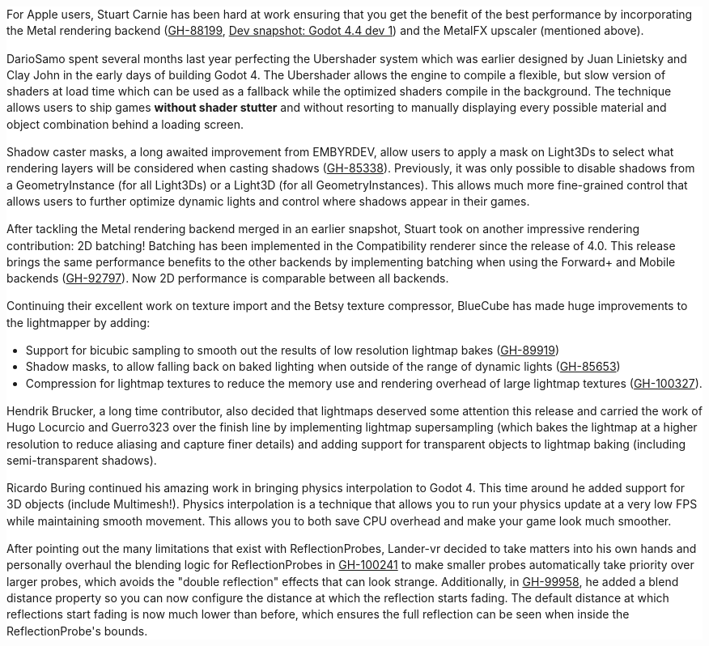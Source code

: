 For Apple users, Stuart Carnie has been hard at work ensuring that you get the benefit of the best performance by incorporating the Metal rendering backend ([GH-88199](https://github.com/godotengine/godot/pull/88199), [Dev snapshot: Godot 4.4 dev 1](https://godotengine.org/article/dev-snapshot-godot-4-4-dev-1/)) and the MetalFX upscaler (mentioned above). 

DarioSamo spent several months last year perfecting the Ubershader system which was earlier designed by Juan Linietsky and Clay John in the early days of building Godot 4. The Ubershader allows the engine to compile a flexible, but slow version of shaders at load time which can be used as a fallback while the optimized shaders compile in the background. The technique allows users to ship games **without shader stutter** and without resorting to manually displaying every possible material and object combination behind a loading screen.

Shadow caster masks, a long awaited improvement from EMBYRDEV, allow users to apply a mask on Light3Ds to select what rendering layers will be considered when casting shadows ([GH-85338](https://github.com/godotengine/godot/pull/85338)). Previously, it was only possible to disable shadows from a GeometryInstance (for all Light3Ds) or a Light3D (for all GeometryInstances). This allows much more fine-grained control that allows users to further optimize dynamic lights and control where shadows appear in their games.

After tackling the Metal rendering backend merged in an earlier snapshot, Stuart took on another impressive rendering contribution: 2D batching! Batching has been implemented in the Compatibility renderer since the release of 4.0. This release brings the same performance benefits to the other backends by implementing batching when using the Forward+ and Mobile backends ([GH-92797](https://github.com/godotengine/godot/pull/92797)). Now 2D performance is comparable between all backends.

Continuing their excellent work on texture import and the Betsy texture compressor, BlueCube has made huge improvements to the lightmapper by adding: 
- Support for bicubic sampling to smooth out the results of low resolution lightmap bakes ([GH-89919](https://github.com/godotengine/godot/pull/89919))
- Shadow masks, to allow falling back on baked lighting when outside of the range of dynamic lights ([GH-85653](https://github.com/godotengine/godot/pull/85653))
- Compression for lightmap textures to reduce the memory use and rendering overhead of large lightmap textures ([GH-100327](https://github.com/godotengine/godot/pull/100327)).
    
Hendrik Brucker, a long time contributor, also decided that lightmaps deserved some attention this release and carried the work of Hugo Locurcio and Guerro323 over the finish line by implementing lightmap supersampling (which bakes the lightmap at a higher resolution to reduce aliasing and capture finer details) and adding support for transparent objects to lightmap baking (including semi-transparent shadows).

Ricardo Buring continued his amazing work in bringing physics interpolation to Godot 4. This time around he added support for 3D objects (include Multimesh!). Physics interpolation is a technique that allows you to run your physics update at a very low FPS while maintaining smooth movement. This allows you to both save CPU overhead and make your game look much smoother.

<video autoplay loop muted playsinline>
  <source src="/storage/blog/dev-snapshot-godot-4-4-dev-1/physics-interpolation.mp4?1" type="video/mp4">
</video>

After pointing out the many limitations that exist with ReflectionProbes, Lander-vr decided to take matters into his own hands and personally overhaul the blending logic for ReflectionProbes in [GH-100241](https://github.com/godotengine/godot/pull/100241) to make smaller probes automatically take priority over larger probes, which avoids the "double reflection" effects that can look strange. Additionally, in [GH-99958](https://github.com/godotengine/godot/pull/99958), he added a blend distance property so you can now configure the distance at which the reflection starts fading. The default distance at which reflections start fading is now much lower than before, which ensures the full reflection can be seen when inside the ReflectionProbe's bounds.
